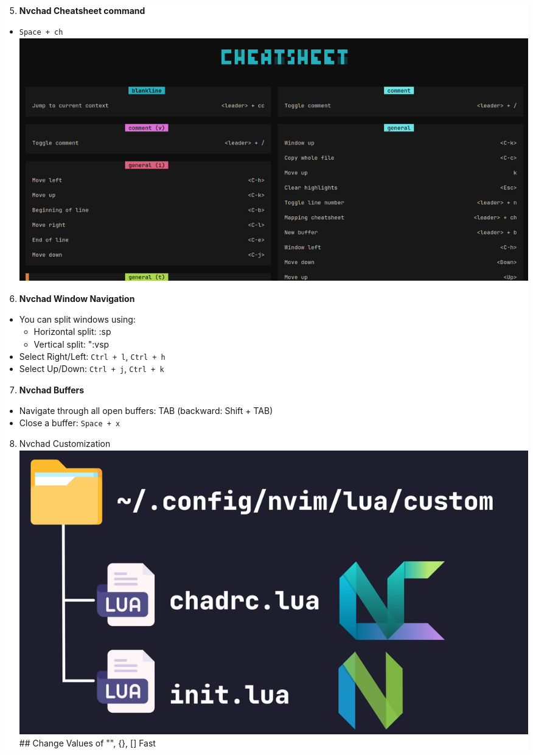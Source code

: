 5. **Nvchad Cheatsheet command**
- `Space + ch`
![Pasted image 20230518145426.png](Images/20230518145426.png)

6. **Nvchad Window Navigation**
- You can split windows using:
  - Horizontal split: :sp
  - Vertical split: ":vsp
- Select Right/Left: `Ctrl + l`, `Ctrl + h`
- Select Up/Down: `Ctrl + j`, `Ctrl + k`

7. **Nvchad Buffers**
- Navigate through all open buffers: TAB (backward: Shift + TAB)
- Close a buffer: `Space + x`

8. Nvchad Customization
![Pasted image 20230518154038.png](Images/20230518154038.png)## Change Values of "", {}, \[\] Fast
